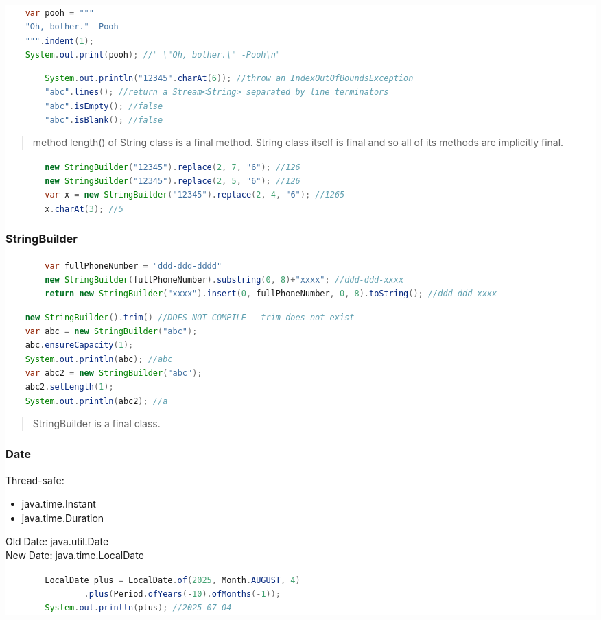 ```java
    var pooh = """
    "Oh, bother." -Pooh
    """.indent(1);
    System.out.print(pooh); //" \"Oh, bother.\" -Pooh\n"
```

```java
        System.out.println("12345".charAt(6)); //throw an IndexOutOfBoundsException
        "abc".lines(); //return a Stream<String> separated by line terminators
        "abc".isEmpty(); //false
        "abc".isBlank(); //false
```
> method length() of String class is a final method. String class itself is final and so all of its methods are implicitly final.


```java
        new StringBuilder("12345").replace(2, 7, "6"); //126
        new StringBuilder("12345").replace(2, 5, "6"); //126
        var x = new StringBuilder("12345").replace(2, 4, "6"); //1265
        x.charAt(3); //5
```

### StringBuilder

```java
        var fullPhoneNumber = "ddd-ddd-dddd"
        new StringBuilder(fullPhoneNumber).substring(0, 8)+"xxxx"; //ddd-ddd-xxxx
        return new StringBuilder("xxxx").insert(0, fullPhoneNumber, 0, 8).toString(); //ddd-ddd-xxxx
```
```java
    new StringBuilder().trim() //DOES NOT COMPILE - trim does not exist
    var abc = new StringBuilder("abc");
    abc.ensureCapacity(1);
    System.out.println(abc); //abc
    var abc2 = new StringBuilder("abc");
    abc2.setLength(1);
    System.out.println(abc2); //a
```
> StringBuilder is a final class.

### Date

Thread-safe:

* java.time.Instant
* java.time.Duration

Old Date: java.util.Date\
New Date: java.time.LocalDate

```java
        LocalDate plus = LocalDate.of(2025, Month.AUGUST, 4)
                .plus(Period.ofYears(-10).ofMonths(-1));
        System.out.println(plus); //2025-07-04
```
